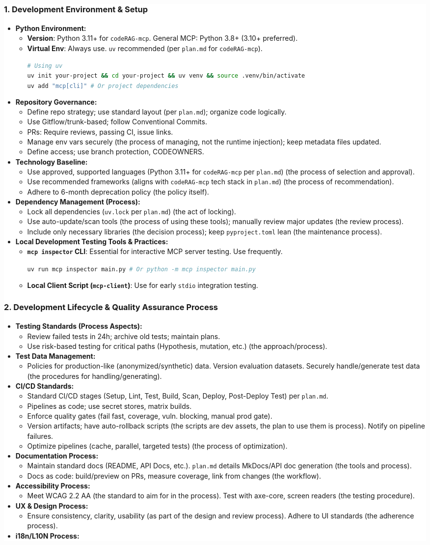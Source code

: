 ### 1. Development Environment & Setup
* **Python Environment:**
    * **Version**: Python 3.11+ for `codeRAG-mcp`. General MCP: Python 3.8+ (3.10+ preferred).
    * **Virtual Env**: Always use. `uv` recommended (per `plan.md` for `codeRAG-mcp`).
        ```bash
        # Using uv
        uv init your-project && cd your-project && uv venv && source .venv/bin/activate
        uv add "mcp[cli]" # Or project dependencies
        ```
* **Repository Governance:**
    * Define repo strategy; use standard layout (per `plan.md`); organize code logically.
    * Use Gitflow/trunk-based; follow Conventional Commits.
    * PRs: Require reviews, passing CI, issue links.
    * Manage env vars securely (the process of managing, not the runtime injection); keep metadata files updated.
    * Define access; use branch protection, CODEOWNERS.
* **Technology Baseline:**
    * Use approved, supported languages (Python 3.11+ for `codeRAG-mcp` per `plan.md`) (the process of selection and approval).
    * Use recommended frameworks (aligns with `codeRAG-mcp` tech stack in `plan.md`) (the process of recommendation).
    * Adhere to 6-month deprecation policy (the policy itself).
* **Dependency Management (Process):**
    * Lock all dependencies (`uv.lock` per `plan.md`) (the act of locking).
    * Use auto-update/scan tools (the process of using these tools); manually review major updates (the review process).
    * Include only necessary libraries (the decision process); keep `pyproject.toml` lean (the maintenance process).
* **Local Development Testing Tools & Practices:**
    * **`mcp inspector` CLI**: Essential for interactive MCP server testing. Use frequently.
        ```bash
        uv run mcp inspector main.py # Or python -m mcp inspector main.py
        ```
    * **Local Client Script (`mcp-client`)**: Use for early `stdio` integration testing.

### 2. Development Lifecycle & Quality Assurance Process
* **Testing Standards (Process Aspects):**
    * Review failed tests in 24h; archive old tests; maintain plans.
    * Use risk-based testing for critical paths (Hypothesis, mutation, etc.) (the approach/process).
* **Test Data Management:**
    * Policies for production-like (anonymized/synthetic) data. Version evaluation datasets. Securely handle/generate test data (the procedures for handling/generating).
* **CI/CD Standards:**
    * Standard CI/CD stages (Setup, Lint, Test, Build, Scan, Deploy, Post-Deploy Test) per `plan.md`.
    * Pipelines as code; use secret stores, matrix builds.
    * Enforce quality gates (fail fast, coverage, vuln. blocking, manual prod gate).
    * Version artifacts; have auto-rollback scripts (the scripts are dev assets, the plan to use them is process). Notify on pipeline failures.
    * Optimize pipelines (cache, parallel, targeted tests) (the process of optimization).
* **Documentation Process:**
    * Maintain standard docs (README, API Docs, etc.). `plan.md` details MkDocs/API doc generation (the tools and process).
    * Docs as code: build/preview on PRs, measure coverage, link from changes (the workflow).
* **Accessibility Process:**
    * Meet WCAG 2.2 AA (the standard to aim for in the process). Test with axe-core, screen readers (the testing procedure).
* **UX & Design Process:**
    * Ensure consistency, clarity, usability (as part of the design and review process). Adhere to UI standards (the adherence process).
* **i18n/L10N Process:**